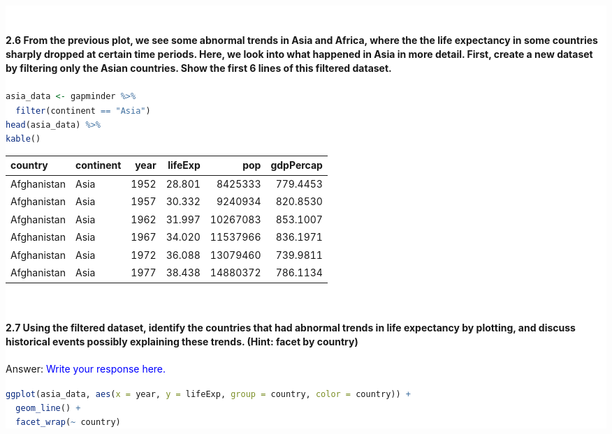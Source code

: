 <br>

#### 2.6 From the previous plot, we see some abnormal trends in Asia and Africa, where the the life expectancy in some countries sharply dropped at certain time periods. Here, we look into what happened in Asia in more detail. First, create a new dataset by filtering only the Asian countries. Show the first 6 lines of this filtered dataset.

``` r
asia_data <- gapminder %>% 
  filter(continent == "Asia") 
head(asia_data) %>%
kable()
```

| country     | continent | year | lifeExp |      pop | gdpPercap |
|:------------|:----------|-----:|--------:|---------:|----------:|
| Afghanistan | Asia      | 1952 |  28.801 |  8425333 |  779.4453 |
| Afghanistan | Asia      | 1957 |  30.332 |  9240934 |  820.8530 |
| Afghanistan | Asia      | 1962 |  31.997 | 10267083 |  853.1007 |
| Afghanistan | Asia      | 1967 |  34.020 | 11537966 |  836.1971 |
| Afghanistan | Asia      | 1972 |  36.088 | 13079460 |  739.9811 |
| Afghanistan | Asia      | 1977 |  38.438 | 14880372 |  786.1134 |

<br>

#### 2.7 Using the filtered dataset, identify the countries that had abnormal trends in life expectancy **by plotting**, and discuss historical events possibly explaining these trends. (Hint: facet by country)

Answer: <span style="color:blue"> Write your response here. </span>

``` r
ggplot(asia_data, aes(x = year, y = lifeExp, group = country, color = country)) + 
  geom_line() + 
  facet_wrap(~ country)
```
